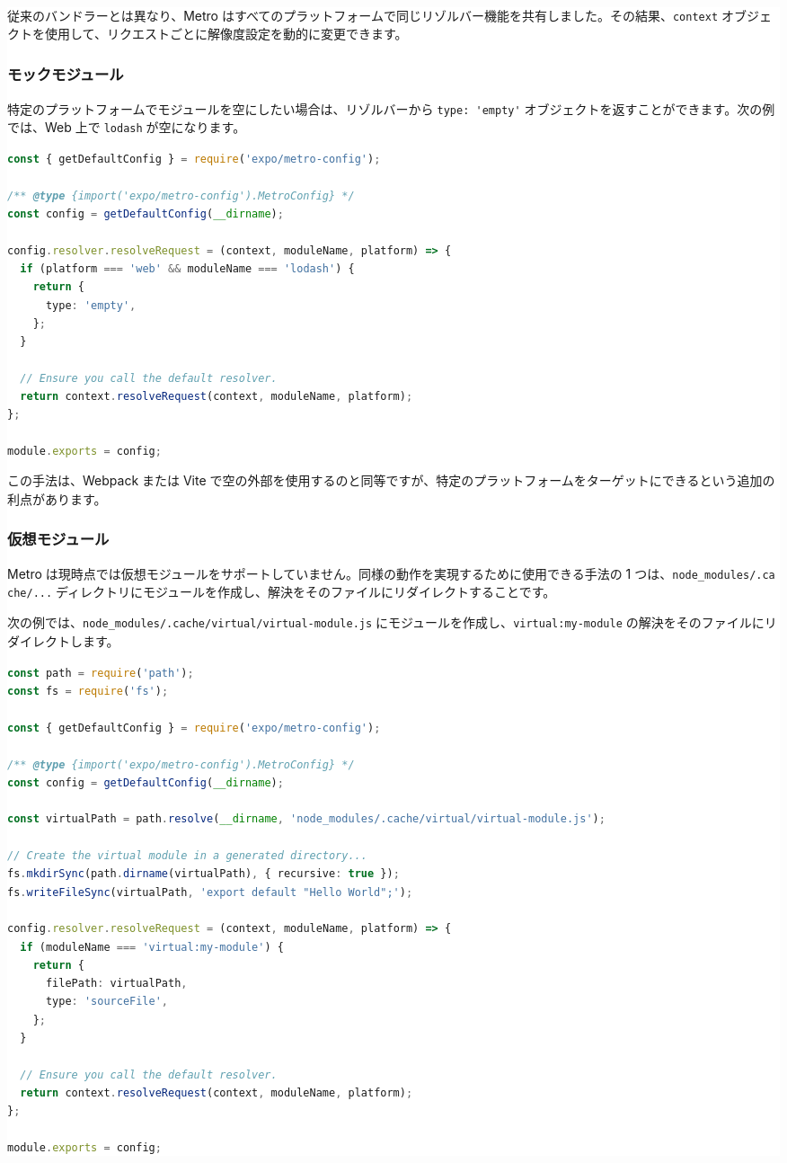 従来のバンドラーとは異なり、Metro はすべてのプラットフォームで同じリゾルバー機能を共有しました。その結果、`context` オブジェクトを使用して、リクエストごとに解像度設定を動的に変更できます。

### モックモジュール

特定のプラットフォームでモジュールを空にしたい場合は、リゾルバーから `type: 'empty'` オブジェクトを返すことができます。次の例では、Web 上で `lodash` が空になります。

```ts metro.config.js
const { getDefaultConfig } = require('expo/metro-config');

/** @type {import('expo/metro-config').MetroConfig} */
const config = getDefaultConfig(__dirname);

config.resolver.resolveRequest = (context, moduleName, platform) => {
  if (platform === 'web' && moduleName === 'lodash') {
    return {
      type: 'empty',
    };
  }

  // Ensure you call the default resolver.
  return context.resolveRequest(context, moduleName, platform);
};

module.exports = config;
```

この手法は、Webpack または Vite で空の外部を使用するのと同等ですが、特定のプラットフォームをターゲットにできるという追加の利点があります。

### 仮想モジュール

Metro は現時点では仮想モジュールをサポートしていません。同様の動作を実現するために使用できる手法の 1 つは、`node_modules/.cache/...` ディレクトリにモジュールを作成し、解決をそのファイルにリダイレクトすることです。

次の例では、`node_modules/.cache/virtual/virtual-module.js` にモジュールを作成し、`virtual:my-module` の解決をそのファイルにリダイレクトします。

```ts metro.config.js
const path = require('path');
const fs = require('fs');

const { getDefaultConfig } = require('expo/metro-config');

/** @type {import('expo/metro-config').MetroConfig} */
const config = getDefaultConfig(__dirname);

const virtualPath = path.resolve(__dirname, 'node_modules/.cache/virtual/virtual-module.js');

// Create the virtual module in a generated directory...
fs.mkdirSync(path.dirname(virtualPath), { recursive: true });
fs.writeFileSync(virtualPath, 'export default "Hello World";');

config.resolver.resolveRequest = (context, moduleName, platform) => {
  if (moduleName === 'virtual:my-module') {
    return {
      filePath: virtualPath,
      type: 'sourceFile',
    };
  }

  // Ensure you call the default resolver.
  return context.resolveRequest(context, moduleName, platform);
};

module.exports = config;
```
